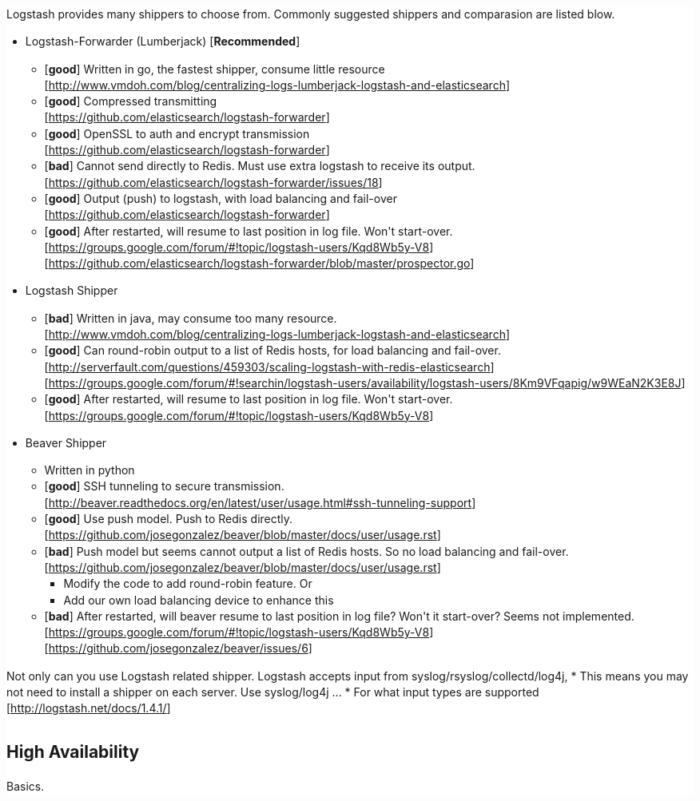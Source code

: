 Logstash provides many shippers to choose from. Commonly suggested shippers and comparasion are listed blow.

* Logstash-Forwarder (Lumberjack) \[**Recommended**\]
    * \[**good**\] Written in go, the fastest shipper, consume little resource    
       \[<http://www.vmdoh.com/blog/centralizing-logs-lumberjack-logstash-and-elasticsearch>\]
    * \[**good**\] Compressed transmitting    
       \[<https://github.com/elasticsearch/logstash-forwarder>\]
    * \[**good**\] OpenSSL to auth and encrypt transmission    
       \[<https://github.com/elasticsearch/logstash-forwarder>\]
    * \[**bad**\] Cannot send directly to Redis. Must use extra logstash to receive its output.    
       \[<https://github.com/elasticsearch/logstash-forwarder/issues/18>\]
    * \[**good**\] Output (push) to logstash, with load balancing and fail-over    
       \[<https://github.com/elasticsearch/logstash-forwarder>\]
    * \[**good**\] After restarted, will resume to last position in log file. Won't start-over.    
       \[<https://groups.google.com/forum/#!topic/logstash-users/Kqd8Wb5y-V8>\]    
       \[<https://github.com/elasticsearch/logstash-forwarder/blob/master/prospector.go>\]

* Logstash Shipper
    * \[**bad**\] Written in java, may consume too many resource.    
       \[<http://www.vmdoh.com/blog/centralizing-logs-lumberjack-logstash-and-elasticsearch>\]
    * \[**good**\] Can round-robin output to a list of Redis hosts, for load balancing and fail-over.    
       \[<http://serverfault.com/questions/459303/scaling-logstash-with-redis-elasticsearch>\]    
       \[<https://groups.google.com/forum/#!searchin/logstash-users/availability/logstash-users/8Km9VFqapig/w9WEaN2K3E8J>\]
    * \[**good**\] After restarted, will resume to last position in log file. Won't start-over.    
       \[<https://groups.google.com/forum/#!topic/logstash-users/Kqd8Wb5y-V8>\]

* Beaver Shipper
    * Written in python
    * \[**good**\] SSH tunneling to secure transmission.    
       \[<http://beaver.readthedocs.org/en/latest/user/usage.html#ssh-tunneling-support>\]
    * \[**good**\] Use push model. Push to Redis directly.    
       \[<https://github.com/josegonzalez/beaver/blob/master/docs/user/usage.rst>\]
    * \[**bad**\] Push model but seems cannot output a list of Redis hosts. So no load balancing and fail-over.    
       \[<https://github.com/josegonzalez/beaver/blob/master/docs/user/usage.rst>\]
        * Modify the code to add round-robin feature. Or
        * Add our own load balancing device to enhance this
    * \[**bad**\] After restarted, will beaver resume to last position in log file? Won't it start-over? Seems not implemented.    
       \[<https://groups.google.com/forum/#!topic/logstash-users/Kqd8Wb5y-V8>\]    
       \[<https://github.com/josegonzalez/beaver/issues/6>\]

Not only can you use Logstash related shipper. Logstash accepts input from syslog/rsyslog/collectd/log4j, 
    * This means you may not need to install a shipper on each server. Use syslog/log4j ...
    * For what input types are supported    
      \[<http://logstash.net/docs/1.4.1/>\]

## High Availability

Basics.
